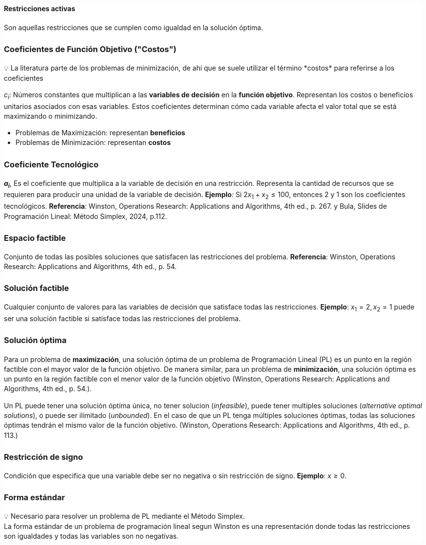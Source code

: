 #### Restricciones activas
Son aquellas restricciones que se cumplen como igualdad en la solución óptima.

### Coeficientes de Función Objetivo ("Costos")
<aside>
💡 La literatura parte de los problemas de minimización, de ahí que se suele utilizar el término *costos* para referirse a los coeficientes
</aside>

$c_i$: Números constantes que multiplican a las **variables de decisión** en la **función objetivo**. Representan los costos o beneficios unitarios asociados con esas variables. Estos coeficientes determinan cómo cada variable afecta el valor total que se está maximizando o minimizando. 

- Problemas de Maximización: representan **beneficios**
- Problemas de Minimización: representan **costos**

### Coeficiente Tecnológico
**$a_i$**, Es el coeficiente que multiplica a la variable de decisión en una restricción. Representa la cantidad de recursos que se requieren para producir una unidad de la variable de decisión. **Ejemplo**: Si $2x_1 + x_2 \leq 100$, entonces $2$ y $1$ son los coeficientes tecnológicos.
**Referencia**: Winston, Operations Research: Applications and Algorithms, 4th ed., p. 267. y Bula, Slides de Programación Lineal: Método Simplex, 2024, p.112.

### Espacio factible
Conjunto de todas las posibles soluciones que satisfacen las restricciones del problema. **Referencia**: Winston, Operations Research: Applications and Algorithms, 4th ed., p. 54.

### Solución factible
Cualquier conjunto de valores para las variables de decisión que satisface todas las restricciones. **Ejemplo**: $x_1 = 2, x_2 = 1$ puede ser una solución factible si satisface todas las restricciones del problema.

### Solución óptima
Para un problema de **maximización**, una solución óptima de un problema de Programación Lineal (PL) es un punto en la región factible con el mayor valor de la función objetivo. De manera similar, para un problema de **minimización**, una solución óptima es un punto en la región factible con el menor valor de la función objetivo (Winston, Operations Research: Applications and Algorithms, 4th ed., p. 54.).

Un PL puede tener una solución óptima única, no tener solucion (*infeasible*), puede tener multiples soluciones (*alternative optimal solutions*), o puede ser ilimitado (*unbounded*). En el caso de que un PL tenga múltiples soluciones óptimas, todas las soluciones óptimas tendrán el mismo valor de la función objetivo. (Winston, Operations Research: Applications and Algorithms, 4th ed., p. 113.)

### Restricción de signo
Condición que especifica que una variable debe ser no negativa o sin restricción de signo. **Ejemplo**: $x \geq 0$.

### Forma estándar
<aside>
💡 Necesario para resolver un problema de PL mediante el Método Simplex. 
</aside>
La forma estándar de un problema de programación lineal segun Winston es una representación donde todas las restricciones son igualdades y todas las variables son no negativas. 
